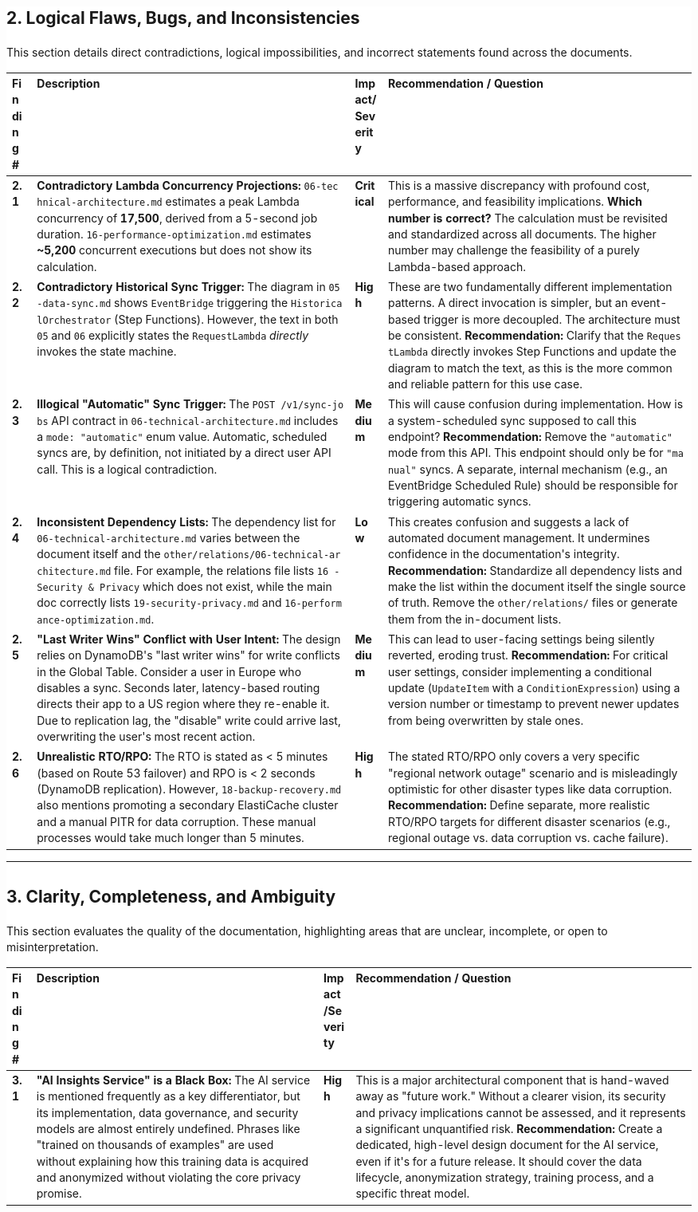 
## 2. Logical Flaws, Bugs, and Inconsistencies

This section details direct contradictions, logical impossibilities, and incorrect statements found across the documents.

| Finding # | Description | Impact/Severity | Recommendation / Question |
| :--- | :--- | :--- | :--- |
| **2.1** | **Contradictory Lambda Concurrency Projections:** `06-technical-architecture.md` estimates a peak Lambda concurrency of **17,500**, derived from a 5-second job duration. `16-performance-optimization.md` estimates **~5,200** concurrent executions but does not show its calculation. | **Critical** | This is a massive discrepancy with profound cost, performance, and feasibility implications. **Which number is correct?** The calculation must be revisited and standardized across all documents. The higher number may challenge the feasibility of a purely Lambda-based approach. |
| **2.2** | **Contradictory Historical Sync Trigger:** The diagram in `05-data-sync.md` shows `EventBridge` triggering the `HistoricalOrchestrator` (Step Functions). However, the text in both `05` and `06` explicitly states the `RequestLambda` *directly* invokes the state machine. | **High** | These are two fundamentally different implementation patterns. A direct invocation is simpler, but an event-based trigger is more decoupled. The architecture must be consistent. **Recommendation:** Clarify that the `RequestLambda` directly invokes Step Functions and update the diagram to match the text, as this is the more common and reliable pattern for this use case. |
| **2.3** | **Illogical "Automatic" Sync Trigger:** The `POST /v1/sync-jobs` API contract in `06-technical-architecture.md` includes a `mode: "automatic"` enum value. Automatic, scheduled syncs are, by definition, not initiated by a direct user API call. This is a logical contradiction. | **Medium** | This will cause confusion during implementation. How is a system-scheduled sync supposed to call this endpoint? **Recommendation:** Remove the `"automatic"` mode from this API. This endpoint should only be for `"manual"` syncs. A separate, internal mechanism (e.g., an EventBridge Scheduled Rule) should be responsible for triggering automatic syncs. |
| **2.4** | **Inconsistent Dependency Lists:** The dependency list for `06-technical-architecture.md` varies between the document itself and the `other/relations/06-technical-architecture.md` file. For example, the relations file lists `16 - Security & Privacy` which does not exist, while the main doc correctly lists `19-security-privacy.md` and `16-performance-optimization.md`. | **Low** | This creates confusion and suggests a lack of automated document management. It undermines confidence in the documentation's integrity. **Recommendation:** Standardize all dependency lists and make the list within the document itself the single source of truth. Remove the `other/relations/` files or generate them from the in-document lists. |
| **2.5** | **"Last Writer Wins" Conflict with User Intent:** The design relies on DynamoDB's "last writer wins" for write conflicts in the Global Table. Consider a user in Europe who disables a sync. Seconds later, latency-based routing directs their app to a US region where they re-enable it. Due to replication lag, the "disable" write could arrive last, overwriting the user's most recent action. | **Medium** | This can lead to user-facing settings being silently reverted, eroding trust. **Recommendation:** For critical user settings, consider implementing a conditional update (`UpdateItem` with a `ConditionExpression`) using a version number or timestamp to prevent newer updates from being overwritten by stale ones. |
| **2.6** | **Unrealistic RTO/RPO:** The RTO is stated as < 5 minutes (based on Route 53 failover) and RPO is < 2 seconds (DynamoDB replication). However, `18-backup-recovery.md` also mentions promoting a secondary ElastiCache cluster and a manual PITR for data corruption. These manual processes would take much longer than 5 minutes. | **High** | The stated RTO/RPO only covers a very specific "regional network outage" scenario and is misleadingly optimistic for other disaster types like data corruption. **Recommendation:** Define separate, more realistic RTO/RPO targets for different disaster scenarios (e.g., regional outage vs. data corruption vs. cache failure). |

---

## 3. Clarity, Completeness, and Ambiguity

This section evaluates the quality of the documentation, highlighting areas that are unclear, incomplete, or open to misinterpretation.

| Finding # | Description | Impact/Severity | Recommendation / Question |
| :--- | :--- | :--- | :--- |
| **3.1** | **"AI Insights Service" is a Black Box:** The AI service is mentioned frequently as a key differentiator, but its implementation, data governance, and security models are almost entirely undefined. Phrases like "trained on thousands of examples" are used without explaining how this training data is acquired and anonymized without violating the core privacy promise. | **High** | This is a major architectural component that is hand-waved away as "future work." Without a clearer vision, its security and privacy implications cannot be assessed, and it represents a significant unquantified risk. **Recommendation:** Create a dedicated, high-level design document for the AI service, even if it's for a future release. It should cover the data lifecycle, anonymization strategy, training process, and a specific threat model. |